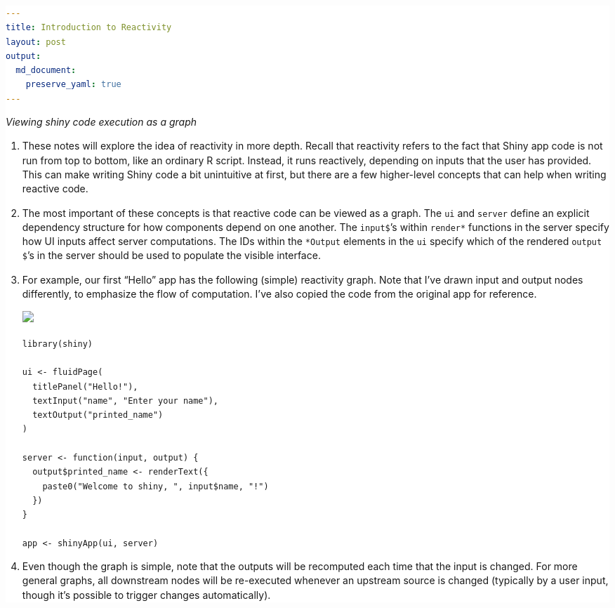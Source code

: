 ```yaml
---
title: Introduction to Reactivity
layout: post
output: 
  md_document:
    preserve_yaml: true
---
```


*Viewing shiny code execution as a graph*

1.  These notes will explore the idea of reactivity in more depth.
    Recall that reactivity refers to the fact that Shiny app code is not
    run from top to bottom, like an ordinary R script. Instead, it runs
    reactively, depending on inputs that the user has provided. This can
    make writing Shiny code a bit unintuitive at first, but there are a
    few higher-level concepts that can help when writing reactive code.

2.  The most important of these concepts is that reactive code can be
    viewed as a graph. The `ui` and `server` define an explicit
    dependency structure for how components depend on one another. The
    `input$`’s within `render*` functions in the server specify how UI
    inputs affect server computations. The IDs within the `*Output`
    elements in the `ui` specify which of the rendered `output$`’s in
    the server should be used to populate the visible interface.

3.  For example, our first “Hello” app has the following (simple)
    reactivity graph. Note that I’ve drawn input and output nodes
    differently, to emphasize the flow of computation. I’ve also copied
    the code from the original app for reference.

    ![](https://raw.githubusercontent.com/krisrs1128/stat479_s22/main/_posts/2022-02-10-week04-02/figures/names.png)

        library(shiny)

        ui <- fluidPage(
          titlePanel("Hello!"),
          textInput("name", "Enter your name"),
          textOutput("printed_name")
        )

        server <- function(input, output) {
          output$printed_name <- renderText({
            paste0("Welcome to shiny, ", input$name, "!")
          })
        }

        app <- shinyApp(ui, server)

    <iframe src="https://data-viz.it.wisc.edu/content/43a4312c-a124-4b63-8228-23ba5375992b/" allowfullscreen="" data-external="1"></iframe>

4.  Even though the graph is simple, note that the outputs will be
    recomputed each time that the input is changed. For more general
    graphs, all downstream nodes will be re-executed whenever an
    upstream source is changed (typically by a user input, though it’s
    possible to trigger changes automatically).
